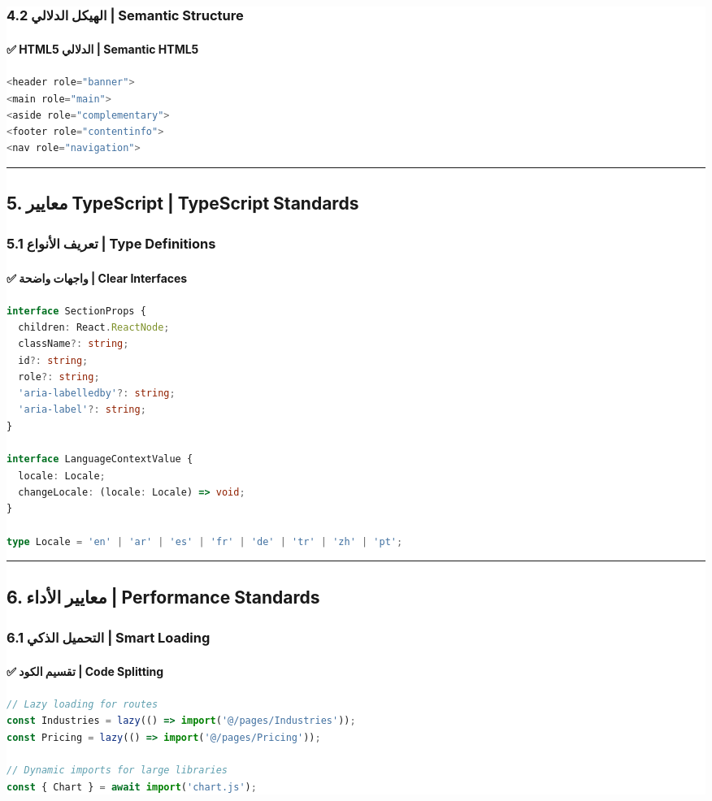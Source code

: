 ### 4.2 الهيكل الدلالي | Semantic Structure

#### ✅ HTML5 الدلالي | Semantic HTML5
```typescript
<header role="banner">
<main role="main">
<aside role="complementary">
<footer role="contentinfo">
<nav role="navigation">
```

---

## 5. معايير TypeScript | TypeScript Standards

### 5.1 تعريف الأنواع | Type Definitions

#### ✅ واجهات واضحة | Clear Interfaces
```typescript
interface SectionProps {
  children: React.ReactNode;
  className?: string;
  id?: string;
  role?: string;
  'aria-labelledby'?: string;
  'aria-label'?: string;
}

interface LanguageContextValue {
  locale: Locale;
  changeLocale: (locale: Locale) => void;
}

type Locale = 'en' | 'ar' | 'es' | 'fr' | 'de' | 'tr' | 'zh' | 'pt';
```

---

## 6. معايير الأداء | Performance Standards

### 6.1 التحميل الذكي | Smart Loading

#### ✅ تقسيم الكود | Code Splitting
```typescript
// Lazy loading for routes
const Industries = lazy(() => import('@/pages/Industries'));
const Pricing = lazy(() => import('@/pages/Pricing'));

// Dynamic imports for large libraries
const { Chart } = await import('chart.js');
```
